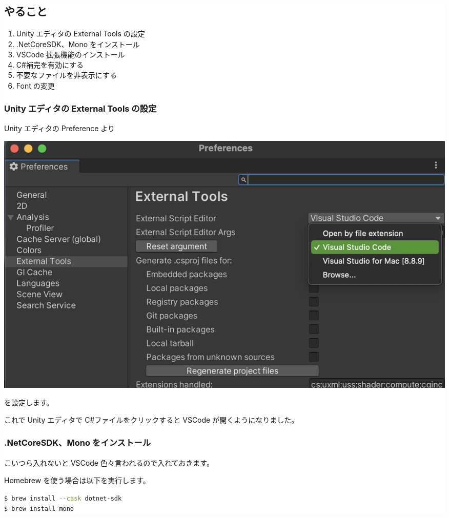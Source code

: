 ## やること

1. Unity エディタの External Tools の設定
1. .NetCoreSDK、Mono をインストール
1. VSCode 拡張機能のインストール
1. C#補完を有効にする
1. 不要なファイルを非表示にする
1. Font の変更

### Unity エディタの External Tools の設定

Unity エディタの Preference より

![ExternalTools](./screenshot_UnityExternalTools.png)

を設定します。

これで Unity エディタで C#ファイルをクリックすると VSCode が開くようになりました。

### .NetCoreSDK、Mono をインストール

こいつら入れないと VSCode 色々言われるので入れておきます。

Homebrew を使う場合は以下を実行します。

```sh
$ brew install --cask dotnet-sdk
$ brew install mono
```
